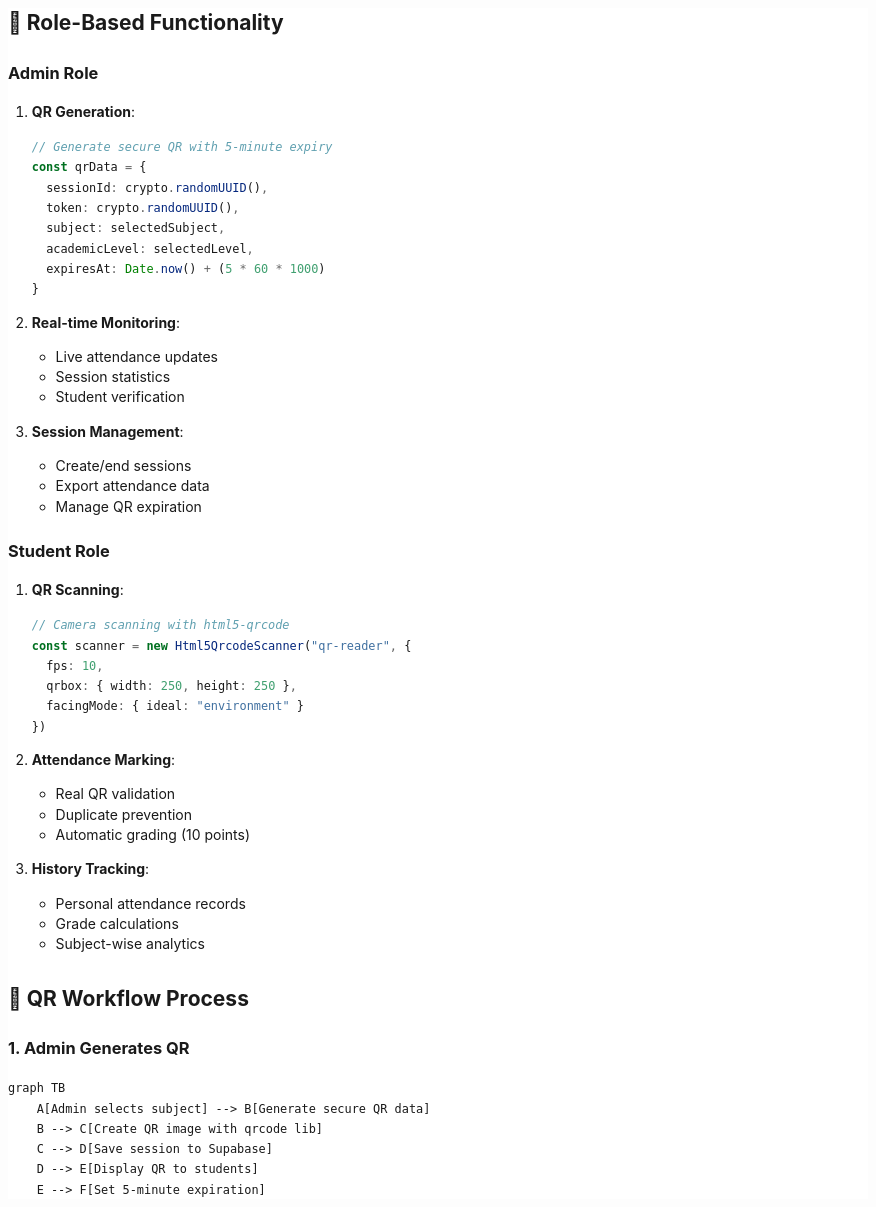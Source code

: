 ## 🎯 Role-Based Functionality

### **Admin Role**
1. **QR Generation**:
   ```typescript
   // Generate secure QR with 5-minute expiry
   const qrData = {
     sessionId: crypto.randomUUID(),
     token: crypto.randomUUID(),
     subject: selectedSubject,
     academicLevel: selectedLevel,
     expiresAt: Date.now() + (5 * 60 * 1000)
   }
   ```

2. **Real-time Monitoring**:
   - Live attendance updates
   - Session statistics
   - Student verification

3. **Session Management**:
   - Create/end sessions
   - Export attendance data
   - Manage QR expiration

### **Student Role**
1. **QR Scanning**:
   ```typescript
   // Camera scanning with html5-qrcode
   const scanner = new Html5QrcodeScanner("qr-reader", {
     fps: 10,
     qrbox: { width: 250, height: 250 },
     facingMode: { ideal: "environment" }
   })
   ```

2. **Attendance Marking**:
   - Real QR validation
   - Duplicate prevention
   - Automatic grading (10 points)

3. **History Tracking**:
   - Personal attendance records
   - Grade calculations
   - Subject-wise analytics

## 🔄 QR Workflow Process

### 1. **Admin Generates QR**
```mermaid
graph TB
    A[Admin selects subject] --> B[Generate secure QR data]
    B --> C[Create QR image with qrcode lib]
    C --> D[Save session to Supabase]
    D --> E[Display QR to students]
    E --> F[Set 5-minute expiration]
```
